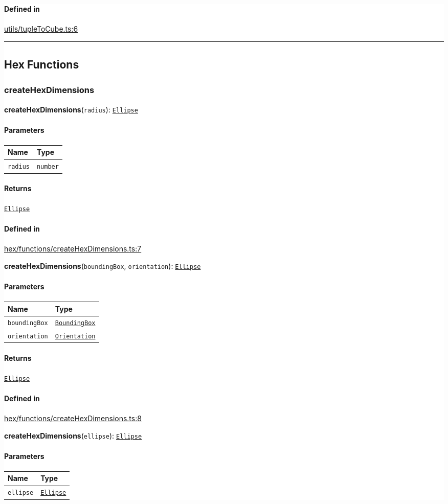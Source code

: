 #### Defined in

[utils/tupleToCube.ts:6](https://github.com/flauwekeul/honeycomb/blob/master/src/utils/tupleToCube.ts#L6)

___

## Hex Functions

### <a id="createHexDimensions" name="createHexDimensions"></a> createHexDimensions

**createHexDimensions**(`radius`): [`Ellipse`](interfaces/Ellipse.md)

#### Parameters

| Name | Type |
| :------ | :------ |
| `radius` | `number` |

#### Returns

[`Ellipse`](interfaces/Ellipse.md)

#### Defined in

[hex/functions/createHexDimensions.ts:7](https://github.com/flauwekeul/honeycomb/blob/master/src/hex/functions/createHexDimensions.ts#L7)

**createHexDimensions**(`boundingBox`, `orientation`): [`Ellipse`](interfaces/Ellipse.md)

#### Parameters

| Name | Type |
| :------ | :------ |
| `boundingBox` | [`BoundingBox`](interfaces/BoundingBox.md) |
| `orientation` | [`Orientation`](index.md#Orientation) |

#### Returns

[`Ellipse`](interfaces/Ellipse.md)

#### Defined in

[hex/functions/createHexDimensions.ts:8](https://github.com/flauwekeul/honeycomb/blob/master/src/hex/functions/createHexDimensions.ts#L8)

**createHexDimensions**(`ellipse`): [`Ellipse`](interfaces/Ellipse.md)

#### Parameters

| Name | Type |
| :------ | :------ |
| `ellipse` | [`Ellipse`](interfaces/Ellipse.md) |
